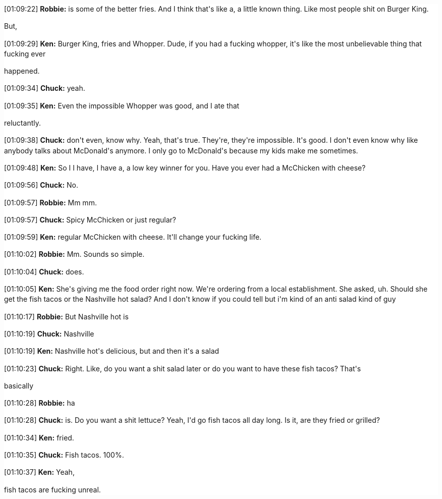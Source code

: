[01:09:22] **Robbie:** is some of the better fries. And I think that's like a, a little known thing. Like most people shit on Burger King.

But,

[01:09:29] **Ken:** Burger King, fries and Whopper. Dude, if you had a fucking whopper, it's like the most unbelievable thing that fucking ever

happened.

[01:09:34] **Chuck:** yeah.

[01:09:35] **Ken:** Even the impossible Whopper was good, and I ate that

reluctantly.

[01:09:38] **Chuck:** don't even, know why. Yeah, that's true. They're, they're impossible. It's good. I don't even know why like anybody talks about McDonald's anymore. I only go to McDonald's because my kids make me sometimes.

[01:09:48] **Ken:** So I I have, I have a, a low key winner for you. Have you ever had a McChicken with cheese?

[01:09:56] **Chuck:** No.

[01:09:57] **Robbie:** Mm mm.

[01:09:57] **Chuck:** Spicy McChicken or just regular?

[01:09:59] **Ken:** regular McChicken with cheese. It'll change your fucking life.

[01:10:02] **Robbie:** Mm. Sounds so simple.

[01:10:04] **Chuck:** does.

[01:10:05] **Ken:** She's giving me the food order right now. We're ordering from a local establishment. She asked, uh. Should she get the fish tacos or the Nashville hot salad? And I don't know if you could tell but i'm kind of an anti salad kind of guy

[01:10:17] **Robbie:** But Nashville hot is

[01:10:19] **Chuck:** Nashville

[01:10:19] **Ken:** Nashville hot's delicious, but and then it's a salad

[01:10:23] **Chuck:** Right. Like, do you want a shit salad later or do you want to have these fish tacos? That's

basically

[01:10:28] **Robbie:** ha

[01:10:28] **Chuck:** is. Do you want a shit lettuce? Yeah, I'd go fish tacos all day long. Is it, are they fried or grilled?

[01:10:34] **Ken:** fried.

[01:10:35] **Chuck:** Fish tacos. 100%.

[01:10:37] **Ken:** Yeah,

fish tacos are fucking unreal.
